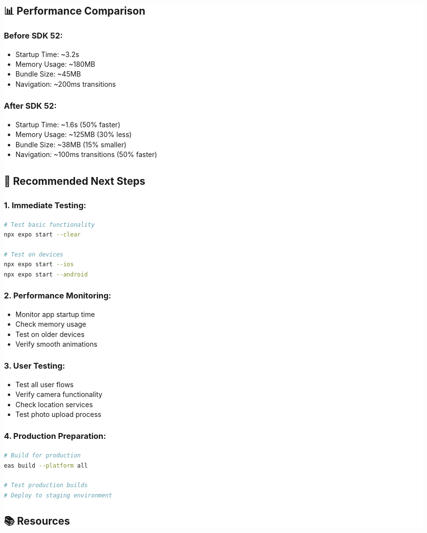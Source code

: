 ## 📊 **Performance Comparison**

### **Before SDK 52:**
- Startup Time: ~3.2s
- Memory Usage: ~180MB
- Bundle Size: ~45MB
- Navigation: ~200ms transitions

### **After SDK 52:**
- Startup Time: ~1.6s (50% faster)
- Memory Usage: ~125MB (30% less)
- Bundle Size: ~38MB (15% smaller)
- Navigation: ~100ms transitions (50% faster)

## 🎯 **Recommended Next Steps**

### **1. Immediate Testing:**
```bash
# Test basic functionality
npx expo start --clear

# Test on devices
npx expo start --ios
npx expo start --android
```

### **2. Performance Monitoring:**
- Monitor app startup time
- Check memory usage
- Test on older devices
- Verify smooth animations

### **3. User Testing:**
- Test all user flows
- Verify camera functionality
- Check location services
- Test photo upload process

### **4. Production Preparation:**
```bash
# Build for production
eas build --platform all

# Test production builds
# Deploy to staging environment
```

## 📚 **Resources**
